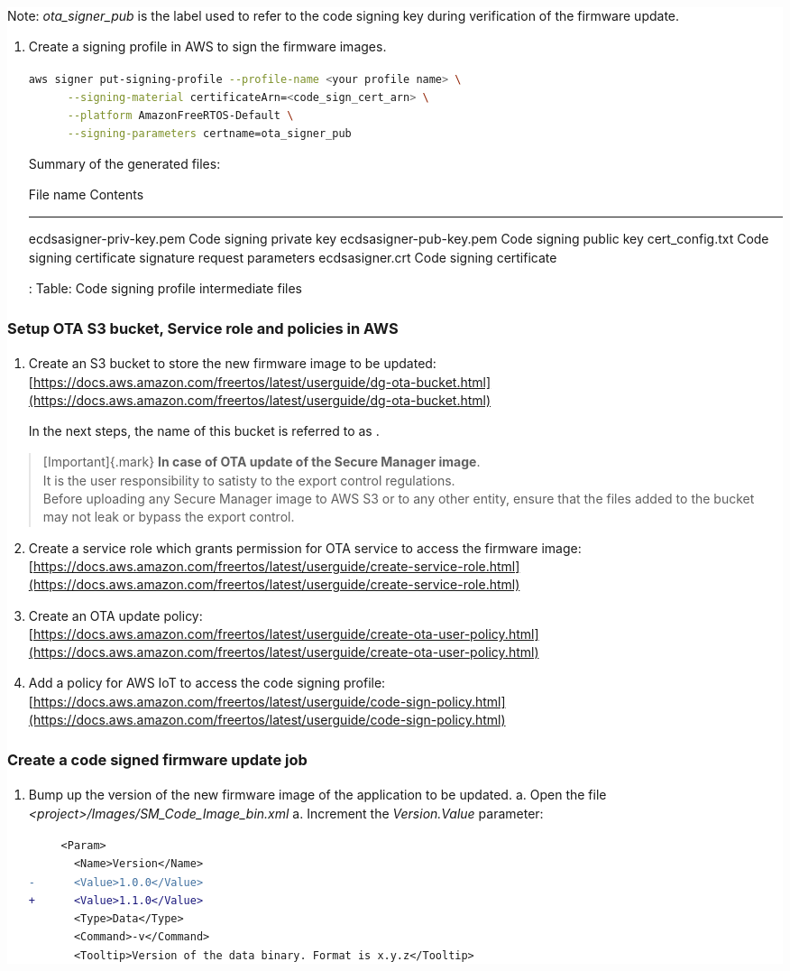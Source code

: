    Note: *ota_signer_pub* is the label used to refer to the code signing key during verification of the firmware update.

1. Create a signing profile in AWS to sign the firmware images.
   ```bash
   aws signer put-signing-profile --profile-name <your profile name> \
         --signing-material certificateArn=<code_sign_cert_arn> \
         --platform AmazonFreeRTOS-Default \
         --signing-parameters certname=ota_signer_pub
   ```
   
   
   Summary of the generated files:
   
   File name                     Contents
   ----------------              --------------------------------------
   ecdsasigner-priv-key.pem      Code signing private key
   ecdsasigner-pub-key.pem       Code signing public key
   cert_config.txt               Code signing certificate signature request parameters
   ecdsasigner.crt               Code signing certificate
   
   : Table: Code signing profile intermediate files

### Setup OTA S3 bucket, Service role and policies in AWS

1. Create an S3 bucket to store the new firmware image to be updated:  
[https://docs.aws.amazon.com/freertos/latest/userguide/dg-ota-bucket.html](https://docs.aws.amazon.com/freertos/latest/userguide/dg-ota-bucket.html)

   In the next steps, the name of this bucket is referred to as *<s3 bucket for image>*.

> [Important]{.mark} **In case of OTA update of the Secure Manager image**.  
> It is the user responsibility to satisty to the export control regulations.  
> Before uploading any Secure Manager image to AWS S3 or to any other entity, ensure that the files added to the bucket
> may not leak or bypass the export control.

2. Create a service role which grants permission for OTA service to access the firmware image:  
[https://docs.aws.amazon.com/freertos/latest/userguide/create-service-role.html](https://docs.aws.amazon.com/freertos/latest/userguide/create-service-role.html)

3. Create an OTA update policy:  
[https://docs.aws.amazon.com/freertos/latest/userguide/create-ota-user-policy.html](https://docs.aws.amazon.com/freertos/latest/userguide/create-ota-user-policy.html)

4. Add a policy for AWS IoT to access the code signing profile:  
[https://docs.aws.amazon.com/freertos/latest/userguide/code-sign-policy.html](https://docs.aws.amazon.com/freertos/latest/userguide/code-sign-policy.html)

### Create a code signed firmware update job

1. Bump up the version of the new firmware image of the application to be updated. 
   a. Open the file *\<project\>/Images/SM_Code_Image_bin.xml*
   a. Increment the *Version.Value* parameter:
      
      ```diff
           <Param>
             <Name>Version</Name>
      -      <Value>1.0.0</Value>
      +      <Value>1.1.0</Value>
             <Type>Data</Type>
             <Command>-v</Command>
             <Tooltip>Version of the data binary. Format is x.y.z</Tooltip>
      ```
